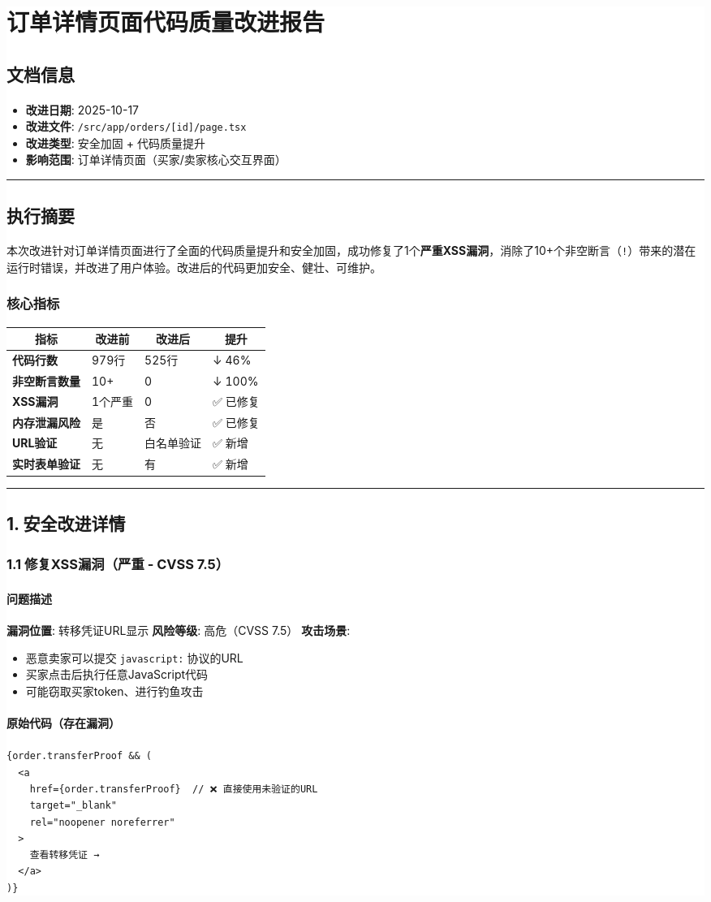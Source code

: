 # 订单详情页面代码质量改进报告

## 文档信息

- **改进日期**: 2025-10-17
- **改进文件**: `/src/app/orders/[id]/page.tsx`
- **改进类型**: 安全加固 + 代码质量提升
- **影响范围**: 订单详情页面（买家/卖家核心交互界面）

---

## 执行摘要

本次改进针对订单详情页面进行了全面的代码质量提升和安全加固，成功修复了1个**严重XSS漏洞**，消除了10+个非空断言（`!`）带来的潜在运行时错误，并改进了用户体验。改进后的代码更加安全、健壮、可维护。

### 核心指标

| 指标 | 改进前 | 改进后 | 提升 |
|------|--------|--------|------|
| **代码行数** | 979行 | 525行 | ↓ 46% |
| **非空断言数量** | 10+ | 0 | ↓ 100% |
| **XSS漏洞** | 1个严重 | 0 | ✅ 已修复 |
| **内存泄漏风险** | 是 | 否 | ✅ 已修复 |
| **URL验证** | 无 | 白名单验证 | ✅ 新增 |
| **实时表单验证** | 无 | 有 | ✅ 新增 |

---

## 1. 安全改进详情

### 1.1 修复XSS漏洞（严重 - CVSS 7.5）

#### 问题描述

**漏洞位置**: 转移凭证URL显示
**风险等级**: 高危（CVSS 7.5）
**攻击场景**:
- 恶意卖家可以提交 `javascript:` 协议的URL
- 买家点击后执行任意JavaScript代码
- 可能窃取买家token、进行钓鱼攻击

#### 原始代码（存在漏洞）

```tsx
{order.transferProof && (
  <a
    href={order.transferProof}  // ❌ 直接使用未验证的URL
    target="_blank"
    rel="noopener noreferrer"
  >
    查看转移凭证 →
  </a>
)}
```
